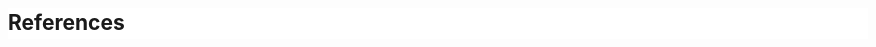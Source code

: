 ## References

[JSON Pointer]: https://www.rfc-editor.org/rfc/rfc6901
[CloudEvents Types]: https://github.com/cloudevents/spec/blob/v1.0.2/cloudevents/spec.md#type-system
[AMQP 1.0]: https://docs.oasis-open.org/amqp/core/v1.0/os/amqp-core-overview-v1.0-os.html
[AMQP 1.0 Message Format]: http://docs.oasis-open.org/amqp/core/v1.0/os/amqp-core-messaging-v1.0-os.html#section-message-format
[AMQP 1.0 Message Properties]: http://docs.oasis-open.org/amqp/core/v1.0/os/amqp-core-messaging-v1.0-os.html#type-properties
[AMQP 1.0 Application Properties]: http://docs.oasis-open.org/amqp/core/v1.0/os/amqp-core-messaging-v1.0-os.html#type-application-properties
[AMQP 1.0 Message Annotations]: http://docs.oasis-open.org/amqp/core/v1.0/os/amqp-core-messaging-v1.0-os.html#type-message-annotations
[AMQP 1.0 Delivery Annotations]: http://docs.oasis-open.org/amqp/core/v1.0/os/amqp-core-messaging-v1.0-os.html#type-delivery-annotations
[AMQP 1.0 Message Header]: http://docs.oasis-open.org/amqp/core/v1.0/os/amqp-core-messaging-v1.0-os.html#type-header
[AMQP 1.0 Message Footer]: http://docs.oasis-open.org/amqp/core/v1.0/os/amqp-core-messaging-v1.0-os.html#type-footer
[MQTT 5.0]: https://docs.oasis-open.org/mqtt/mqtt/v5.0/mqtt-v5.0.html
[MQTT 3.1.1]: https://docs.oasis-open.org/mqtt/mqtt/v3.1.1/mqtt-v3.1.1.html
[CloudEvents]: https://github.com/cloudevents/spec/blob/main/cloudevents/spec.md
[CloudEvents Subscriptions API]: https://github.com/cloudevents/spec/blob/main/subscriptions/spec.md
[NATS]: https://docs.nats.io/reference/reference-protocols/nats-protocol
[Apache Kafka]: https://kafka.apache.org/protocol
[Apache Kafka producer]: https://kafka.apache.org/31/javadoc/org/apache/kafka/clients/producer/ProducerRecord.html
[Apache Kafka consumer]: https://kafka.apache.org/31/javadoc/org/apache/kafka/clients/consumer/ConsumerRecord.html
[HTTP Message Format]: https://www.rfc-editor.org/rfc/rfc9110#section-6
[RFC6570]: https://www.rfc-editor.org/rfc/rfc6570
[rfc3339]: https://tools.ietf.org/html/rfc3339
